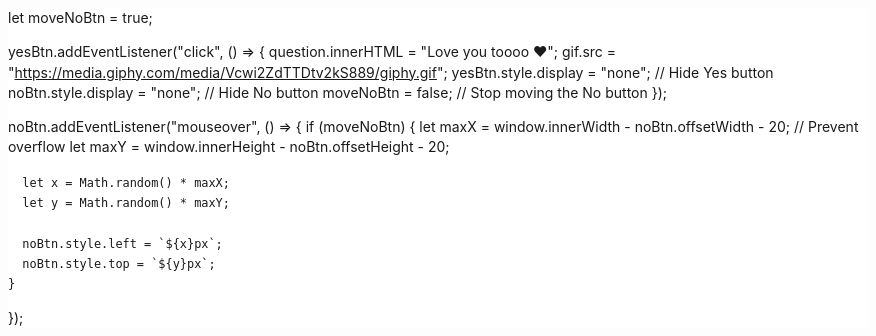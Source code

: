   let moveNoBtn = true;

  yesBtn.addEventListener("click", () => {
    question.innerHTML = "Love you toooo ❤️";
    gif.src = "https://media.giphy.com/media/Vcwi2ZdTTDtv2kS889/giphy.gif";
    yesBtn.style.display = "none";  // Hide Yes button
    noBtn.style.display = "none";   // Hide No button
    moveNoBtn = false;  // Stop moving the No button
  });

  noBtn.addEventListener("mouseover", () => {
    if (moveNoBtn) {
      let maxX = window.innerWidth - noBtn.offsetWidth - 20; // Prevent overflow
      let maxY = window.innerHeight - noBtn.offsetHeight - 20;

      let x = Math.random() * maxX;
      let y = Math.random() * maxY;
      
      noBtn.style.left = `${x}px`;
      noBtn.style.top = `${y}px`;
    }
  });
</script>
</body>
</html>
